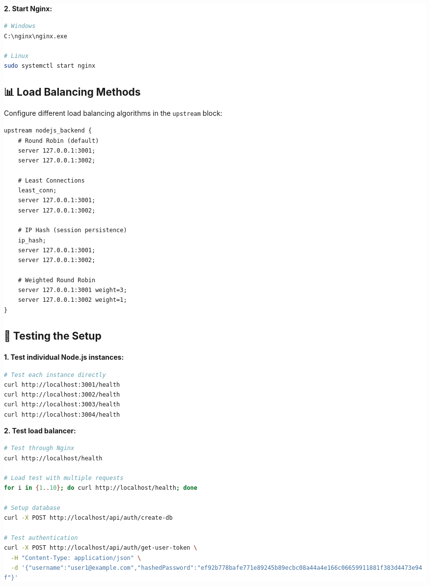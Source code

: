 **2. Start Nginx:**
```bash
# Windows
C:\nginx\nginx.exe

# Linux
sudo systemctl start nginx
```

## 📊 Load Balancing Methods

Configure different load balancing algorithms in the `upstream` block:

```nginx
upstream nodejs_backend {
    # Round Robin (default)
    server 127.0.0.1:3001;
    server 127.0.0.1:3002;
    
    # Least Connections
    least_conn;
    server 127.0.0.1:3001;
    server 127.0.0.1:3002;
    
    # IP Hash (session persistence)
    ip_hash;
    server 127.0.0.1:3001;
    server 127.0.0.1:3002;
    
    # Weighted Round Robin
    server 127.0.0.1:3001 weight=3;
    server 127.0.0.1:3002 weight=1;
}
```

## 🧪 Testing the Setup

**1. Test individual Node.js instances:**
```bash
# Test each instance directly
curl http://localhost:3001/health
curl http://localhost:3002/health
curl http://localhost:3003/health
curl http://localhost:3004/health
```

**2. Test load balancer:**
```bash
# Test through Nginx
curl http://localhost/health

# Load test with multiple requests
for i in {1..10}; do curl http://localhost/health; done

# Setup database
curl -X POST http://localhost/api/auth/create-db

# Test authentication
curl -X POST http://localhost/api/auth/get-user-token \
  -H "Content-Type: application/json" \
  -d '{"username":"user1@example.com","hashedPassword":"ef92b778bafe771e89245b89ecbc08a44a4e166c06659911881f383d4473e94f"}'
```
